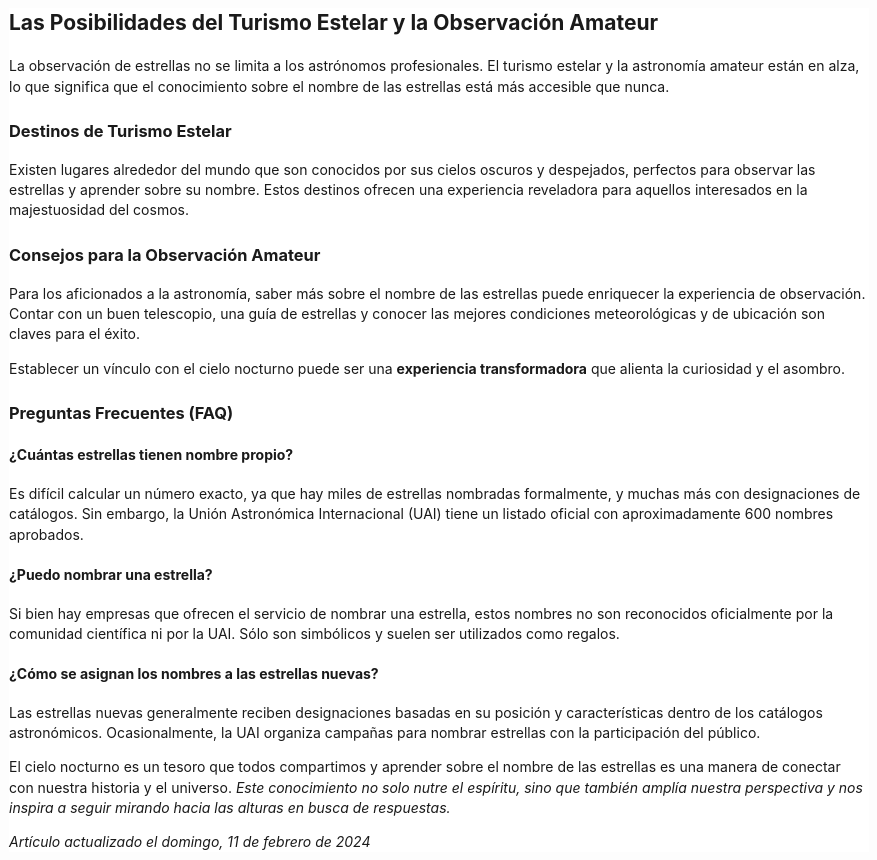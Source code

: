 ## Las Posibilidades del Turismo Estelar y la Observación Amateur

La observación de estrellas no se limita a los astrónomos profesionales. El turismo estelar y la astronomía amateur están en alza, lo que significa que el conocimiento sobre el nombre de las estrellas está más accesible que nunca.

### Destinos de Turismo Estelar

Existen lugares alrededor del mundo que son conocidos por sus cielos oscuros y despejados, perfectos para observar las estrellas y aprender sobre su nombre. Estos destinos ofrecen una experiencia reveladora para aquellos interesados en la majestuosidad del cosmos.

### Consejos para la Observación Amateur

Para los aficionados a la astronomía, saber más sobre el nombre de las estrellas puede enriquecer la experiencia de observación. Contar con un buen telescopio, una guía de estrellas y conocer las mejores condiciones meteorológicas y de ubicación son claves para el éxito.

Establecer un vínculo con el cielo nocturno puede ser una **experiencia transformadora** que alienta la curiosidad y el asombro. 

### **Preguntas Frecuentes (FAQ)**

#### ¿Cuántas estrellas tienen nombre propio?

Es difícil calcular un número exacto, ya que hay miles de estrellas nombradas formalmente, y muchas más con designaciones de catálogos. Sin embargo, la Unión Astronómica Internacional (UAI) tiene un listado oficial con aproximadamente 600 nombres aprobados.

#### ¿Puedo nombrar una estrella?

Si bien hay empresas que ofrecen el servicio de nombrar una estrella, estos nombres no son reconocidos oficialmente por la comunidad científica ni por la UAI. Sólo son simbólicos y suelen ser utilizados como regalos.

#### ¿Cómo se asignan los nombres a las estrellas nuevas?

Las estrellas nuevas generalmente reciben designaciones basadas en su posición y características dentro de los catálogos astronómicos. Ocasionalmente, la UAI organiza campañas para nombrar estrellas con la participación del público.

El cielo nocturno es un tesoro que todos compartimos y aprender sobre el nombre de las estrellas es una manera de conectar con nuestra historia y el universo. *Este conocimiento no solo nutre el espíritu, sino que también amplía nuestra perspectiva y nos inspira a seguir mirando hacia las alturas en busca de respuestas.*

_Artículo actualizado el domingo, 11 de febrero de 2024_